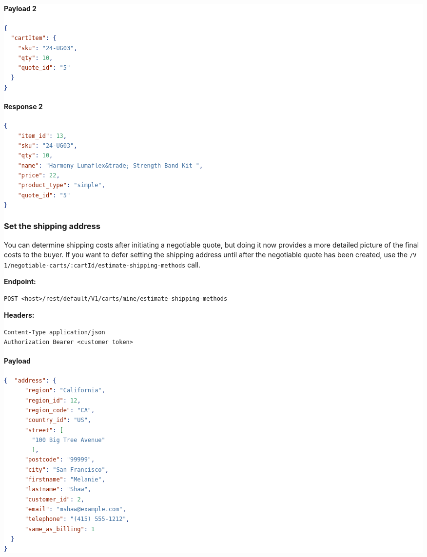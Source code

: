 #### Payload 2

```json
{
  "cartItem": {
    "sku": "24-UG03",
    "qty": 10,
    "quote_id": "5"
  }
}
```

#### Response 2

```json
{
    "item_id": 13,
    "sku": "24-UG03",
    "qty": 10,
    "name": "Harmony Lumaflex&trade; Strength Band Kit ",
    "price": 22,
    "product_type": "simple",
    "quote_id": "5"
}
```

### Set the shipping address

You can determine shipping costs after initiating a negotiable quote, but doing it now provides a more detailed picture of the final costs to the buyer. If you want to defer setting the shipping address until after the negotiable quote has been created, use the `/V1/negotiable-carts/:cartId/estimate-shipping-methods` call.

**Endpoint:**

`POST <host>/rest/default/V1/carts/mine/estimate-shipping-methods`

**Headers:**

```terminal
Content-Type application/json
Authorization Bearer <customer token>
```

<CodeBlock slots="heading, code" repeat="2" languages="JSON, JSON" />

#### Payload

```json
{  "address": {
      "region": "California",
      "region_id": 12,
      "region_code": "CA",
      "country_id": "US",
      "street": [
        "100 Big Tree Avenue"
        ],
      "postcode": "99999",
      "city": "San Francisco",
      "firstname": "Melanie",
      "lastname": "Shaw",
      "customer_id": 2,
      "email": "mshaw@example.com",
      "telephone": "(415) 555-1212",
      "same_as_billing": 1
  }
}
```
